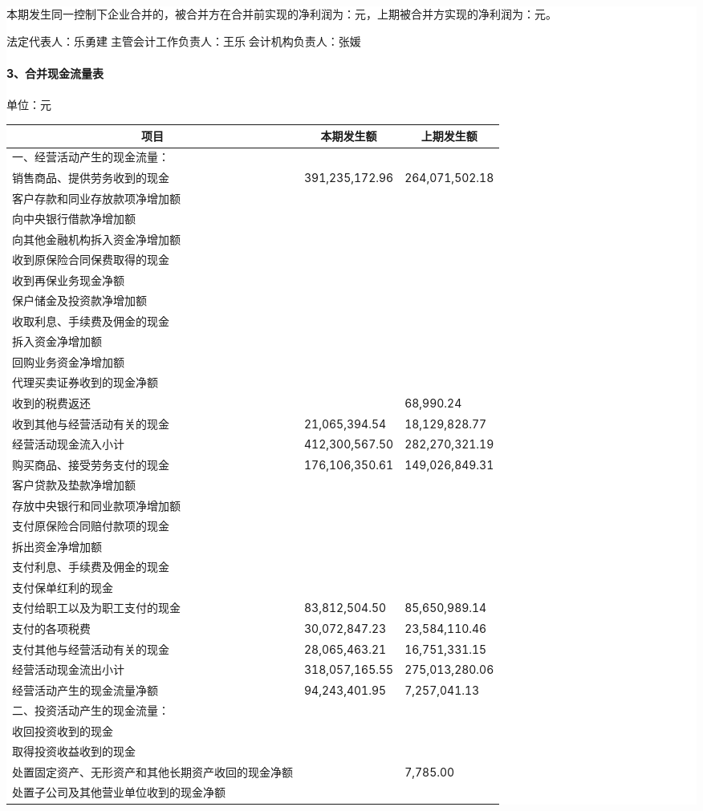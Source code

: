本期发生同一控制下企业合并的，被合并方在合并前实现的净利润为：元，上期被合并方实现的净利润为：元。  

法定代表人：乐勇建 主管会计工作负责人：王乐 会计机构负责人：张媛  

#### 3、合并现金流量表  

单位：元  

| 项目|本期发生额|上期发生额|
| ---|---|---|
| 一、经营活动产生的现金流量：|||
| 销售商品、提供劳务收到的现金|391,235,172.96|264,071,502.18|
| 客户存款和同业存放款项净增加额|||
| 向中央银行借款净增加额|||
| 向其他金融机构拆入资金净增加额|||
| 收到原保险合同保费取得的现金|||
| 收到再保业务现金净额|||
| 保户储金及投资款净增加额|||
| 收取利息、手续费及佣金的现金|||
| 拆入资金净增加额|||
| 回购业务资金净增加额|||
| 代理买卖证券收到的现金净额|||
| 收到的税费返还||68,990.24|
| 收到其他与经营活动有关的现金|21,065,394.54|18,129,828.77|
| 经营活动现金流入小计|412,300,567.50|282,270,321.19|
| 购买商品、接受劳务支付的现金|176,106,350.61|149,026,849.31|
| 客户贷款及垫款净增加额|||
| 存放中央银行和同业款项净增加额|||
| 支付原保险合同赔付款项的现金|||
| 拆出资金净增加额|||
| 支付利息、手续费及佣金的现金|||
| 支付保单红利的现金|||
| 支付给职工以及为职工支付的现金|83,812,504.50|85,650,989.14|
| 支付的各项税费|30,072,847.23|23,584,110.46|
| 支付其他与经营活动有关的现金|28,065,463.21|16,751,331.15|
| 经营活动现金流出小计|318,057,165.55|275,013,280.06|
| 经营活动产生的现金流量净额|94,243,401.95|7,257,041.13|
| 二、投资活动产生的现金流量：|||
| 收回投资收到的现金|||
| 取得投资收益收到的现金|||
| 处置固定资产、无形资产和其他长期资产收回的现金净额||7,785.00|
| 处置子公司及其他营业单位收到的现金净额|||